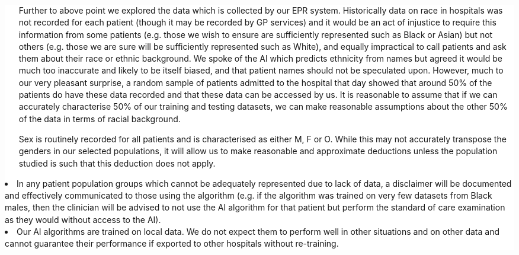 <ol>Further to above point we explored the data which is collected by our EPR system. Historically data on race in hospitals was not recorded for each patient (though it may be recorded by GP services) and it would be an act of injustice to require this information from some patients (e.g. those we wish to ensure are sufficiently represented such as Black or Asian) but not others (e.g. those we are sure will be sufficiently represented such as White), and equally impractical to call patients and ask them about their race or ethnic background. We spoke of the AI which predicts ethnicity from names but agreed it would be much too inaccurate and likely to be itself biased, and that patient names should not be speculated upon. However, much to our very pleasant surprise, a random sample of patients admitted to the hospital that day showed that around 50% of the patients do have these data recorded and that these data can be accessed by us. It is reasonable to assume that if we can accurately characterise 50% of our training and testing datasets, we can make reasonable assumptions about the other 50% of the data in terms of racial background.</ol>
<ol>Sex is routinely recorded for all patients and is characterised as either M, F or O. While this may not accurately transpose the genders in our selected populations, it will allow us to make reasonable and approximate deductions unless the population studied is such that this deduction does not apply.</ol>
</li>
<li>In any patient population groups which cannot be adequately represented due to lack of data, a disclaimer will be documented and effectively communicated to those using the algorithm (e.g. if the algorithm was trained on very few datasets from Black males, then the clinician will be advised to not use the AI algorithm for that patient but perform the standard of care examination as they would without access to the AI).</li>
<li>Our AI algorithms are trained on local data. We do not expect them to perform well in other situations and on other data and cannot guarantee their performance if exported to other hospitals without re-training.</li>
</ol>

